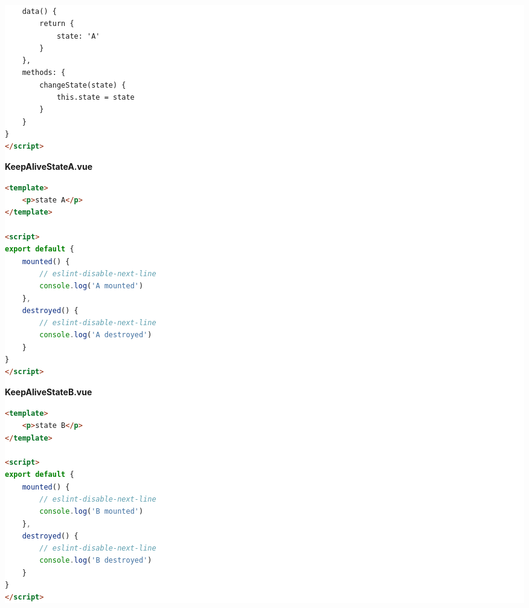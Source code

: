 ```html
    data() {
        return {
            state: 'A'
        }
    },
    methods: {
        changeState(state) {
            this.state = state
        }
    }
}
</script>
```

**KeepAliveStateA.vue**

```html
<template>
    <p>state A</p>
</template>

<script>
export default {
    mounted() {
        // eslint-disable-next-line
        console.log('A mounted')
    },
    destroyed() {
        // eslint-disable-next-line
        console.log('A destroyed')
    }
}
</script>
```



**KeepAliveStateB.vue**

```html
<template>
    <p>state B</p>
</template>

<script>
export default {
    mounted() {
        // eslint-disable-next-line
        console.log('B mounted')
    },
    destroyed() {
        // eslint-disable-next-line
        console.log('B destroyed')
    }
}
</script>
```
